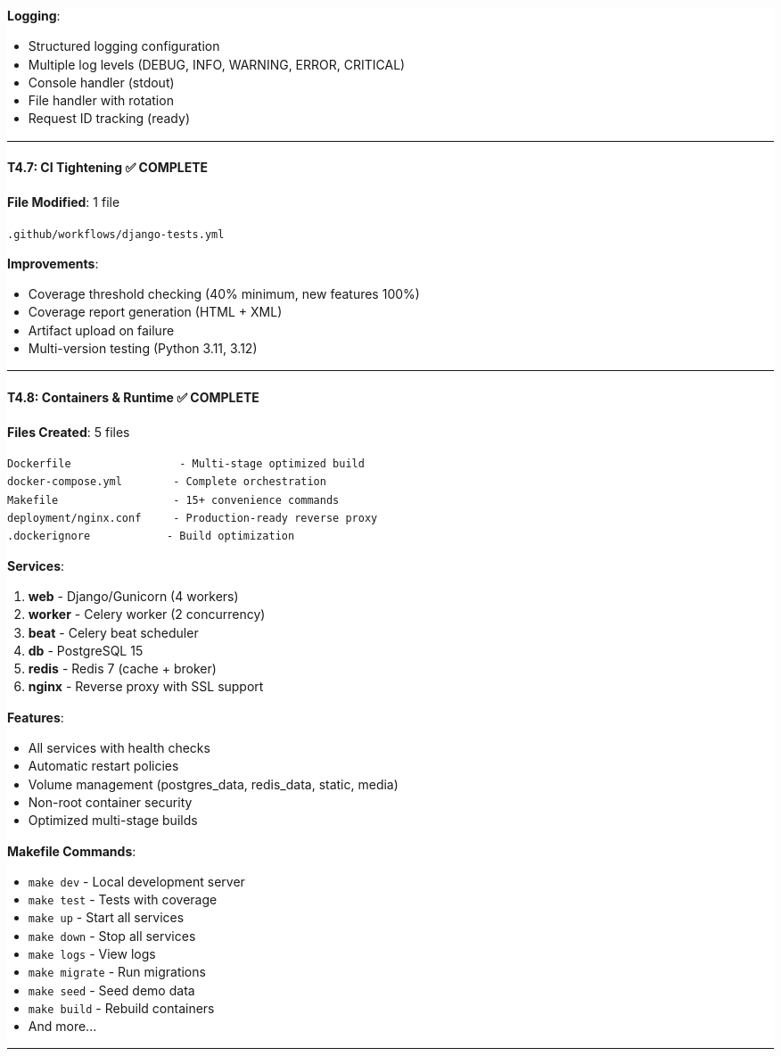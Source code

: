 **Logging**:
- Structured logging configuration
- Multiple log levels (DEBUG, INFO, WARNING, ERROR, CRITICAL)
- Console handler (stdout)
- File handler with rotation
- Request ID tracking (ready)

---

#### T4.7: CI Tightening ✅ COMPLETE
**File Modified**: 1 file
```
.github/workflows/django-tests.yml
```

**Improvements**:
- Coverage threshold checking (40% minimum, new features 100%)
- Coverage report generation (HTML + XML)
- Artifact upload on failure
- Multi-version testing (Python 3.11, 3.12)

---

#### T4.8: Containers & Runtime ✅ COMPLETE
**Files Created**: 5 files
```
Dockerfile                 - Multi-stage optimized build
docker-compose.yml        - Complete orchestration
Makefile                  - 15+ convenience commands
deployment/nginx.conf     - Production-ready reverse proxy
.dockerignore            - Build optimization
```

**Services**:
1. **web** - Django/Gunicorn (4 workers)
2. **worker** - Celery worker (2 concurrency)
3. **beat** - Celery beat scheduler
4. **db** - PostgreSQL 15
5. **redis** - Redis 7 (cache + broker)
6. **nginx** - Reverse proxy with SSL support

**Features**:
- All services with health checks
- Automatic restart policies
- Volume management (postgres_data, redis_data, static, media)
- Non-root container security
- Optimized multi-stage builds

**Makefile Commands**:
- `make dev` - Local development server
- `make test` - Tests with coverage
- `make up` - Start all services
- `make down` - Stop all services
- `make logs` - View logs
- `make migrate` - Run migrations
- `make seed` - Seed demo data
- `make build` - Rebuild containers
- And more...

---